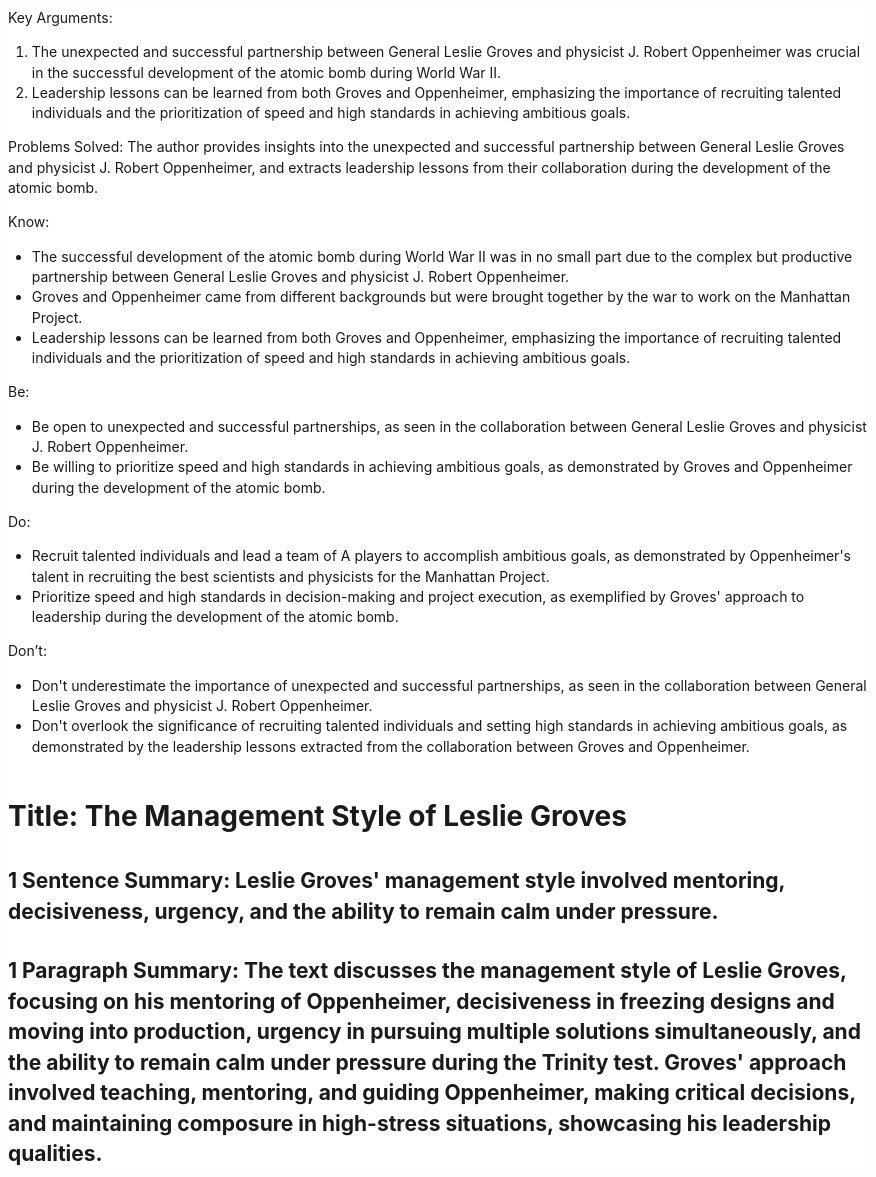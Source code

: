 Key Arguments:
1. The unexpected and successful partnership between General Leslie Groves and physicist J. Robert Oppenheimer was crucial in the successful development of the atomic bomb during World War II.
2. Leadership lessons can be learned from both Groves and Oppenheimer, emphasizing the importance of recruiting talented individuals and the prioritization of speed and high standards in achieving ambitious goals.

Problems Solved: The author provides insights into the unexpected and successful partnership between General Leslie Groves and physicist J. Robert Oppenheimer, and extracts leadership lessons from their collaboration during the development of the atomic bomb.

Know:
- The successful development of the atomic bomb during World War II was in no small part due to the complex but productive partnership between General Leslie Groves and physicist J. Robert Oppenheimer.
- Groves and Oppenheimer came from different backgrounds but were brought together by the war to work on the Manhattan Project.
- Leadership lessons can be learned from both Groves and Oppenheimer, emphasizing the importance of recruiting talented individuals and the prioritization of speed and high standards in achieving ambitious goals.

Be:
- Be open to unexpected and successful partnerships, as seen in the collaboration between General Leslie Groves and physicist J. Robert Oppenheimer.
- Be willing to prioritize speed and high standards in achieving ambitious goals, as demonstrated by Groves and Oppenheimer during the development of the atomic bomb.

Do:
- Recruit talented individuals and lead a team of A players to accomplish ambitious goals, as demonstrated by Oppenheimer's talent in recruiting the best scientists and physicists for the Manhattan Project.
- Prioritize speed and high standards in decision-making and project execution, as exemplified by Groves' approach to leadership during the development of the atomic bomb.

Don’t:
- Don't underestimate the importance of unexpected and successful partnerships, as seen in the collaboration between General Leslie Groves and physicist J. Robert Oppenheimer.
- Don't overlook the significance of recruiting talented individuals and setting high standards in achieving ambitious goals, as demonstrated by the leadership lessons extracted from the collaboration between Groves and Oppenheimer.

# Title: The Management Style of Leslie Groves

## 1 Sentence Summary: Leslie Groves' management style involved mentoring, decisiveness, urgency, and the ability to remain calm under pressure.

## 1 Paragraph Summary: The text discusses the management style of Leslie Groves, focusing on his mentoring of Oppenheimer, decisiveness in freezing designs and moving into production, urgency in pursuing multiple solutions simultaneously, and the ability to remain calm under pressure during the Trinity test. Groves' approach involved teaching, mentoring, and guiding Oppenheimer, making critical decisions, and maintaining composure in high-stress situations, showcasing his leadership qualities.
